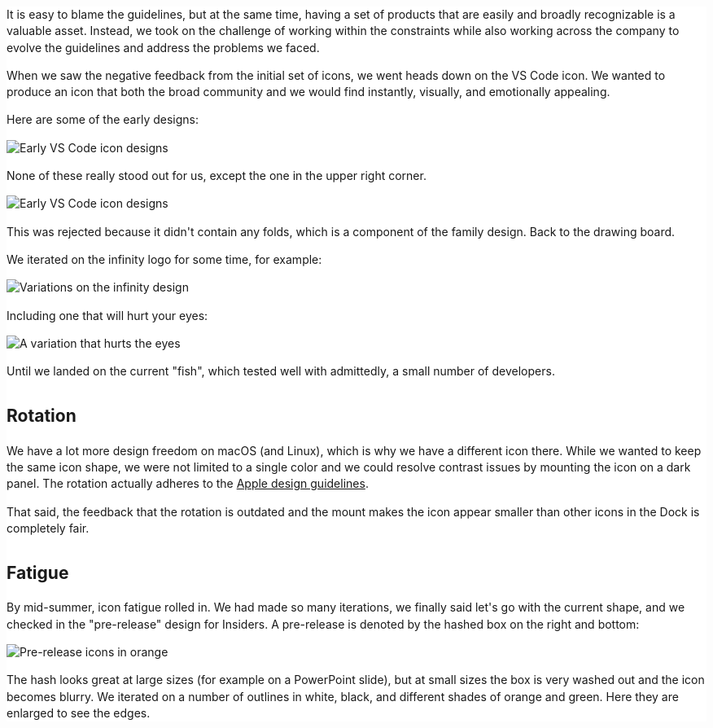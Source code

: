 It is easy to blame the guidelines, but at the same time, having a set of products that are easily and broadly recognizable is a valuable asset. Instead, we took on the challenge of working within the constraints while also working across the company to evolve the guidelines and address the problems we faced.

When we saw the negative feedback from the initial set of icons, we went heads down on the VS Code icon. We wanted to produce an icon that both the broad community and we would find instantly, visually, and emotionally appealing.

Here are some of the early designs:

![Early VS Code icon designs](earlydesigns.png)

None of these really stood out for us, except the one in the upper right corner.

![Early VS Code icon designs](editorlinesicon.png)

This was rejected because it didn't contain any folds, which is a component of the family design. Back to the drawing board.

We iterated on the infinity logo for some time, for example:

![Variations on the infinity design](variationsoninfinity.png)

Including one that will hurt your eyes:

![A variation that hurts the eyes](hurtsmyeyes.png)

Until we landed on the current "fish", which tested well with admittedly, a small number of developers.

## Rotation

We have a lot more design freedom on macOS (and Linux), which is why we have a different icon there. While we wanted to keep the same icon shape, we were not limited to a single color and we could resolve contrast issues by mounting the icon on a dark panel. The rotation actually adheres to the [Apple design guidelines](https://developer.apple.com/macos/human-interface-guidelines/icons-and-images/app-icon).

That said, the feedback that the rotation is outdated and the mount makes the icon appear smaller than other icons in the Dock is completely fair.

## Fatigue

By mid-summer, icon fatigue rolled in. We had made so many iterations, we finally said let's go with the current shape, and we checked in the "pre-release" design for Insiders. A pre-release is denoted by the hashed box on the right and bottom:

![Pre-release icons in orange](orangeprerelease.png)

The hash looks great at large sizes (for example on a PowerPoint slide), but at small sizes the box is very washed out and the icon becomes blurry.  We iterated on a number of outlines in white, black, and different shades of orange and green. Here they are enlarged to see the edges.
